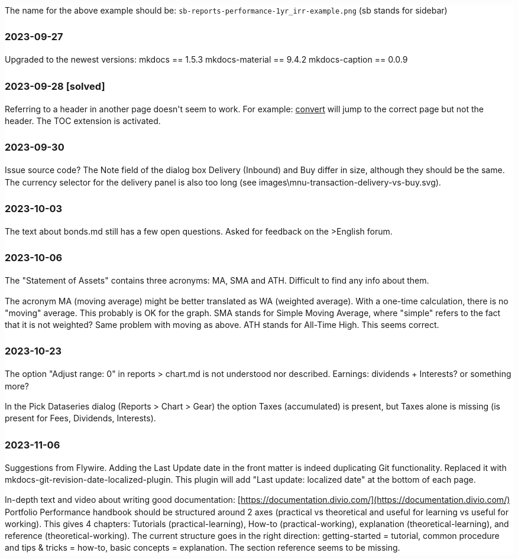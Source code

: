 The name for the above example should be:
`sb-reports-performance-1yr_irr-example.png` (sb stands for sidebar)

### 2023-09-27
Upgraded to the newest versions:
mkdocs == 1.5.3
mkdocs-material == 9.4.2
mkdocs-caption == 0.0.9

### 2023-09-28 [solved]
Referring to a header in another page doesn't seem to work. For example: 
[convert](deposit.md#transferbetweentwocurrencies) will jump to the correct page but not the header. The TOC extension is activated.

### 2023-09-30
Issue source code?
The Note field of the dialog box Delivery (Inbound) and Buy differ in size, although they should be the same. The currency selector for the delivery panel is also too long (see images\mnu-transaction-delivery-vs-buy.svg).

### 2023-10-03
The text about bonds.md still has a few open questions. Asked for feedback on the >English forum.

### 2023-10-06
The "Statement of Assets" contains three acronyms: MA, SMA and ATH. Difficult to find any info about them.

The acronym MA (moving average) might be better translated as WA (weighted average). With a one-time calculation, there is no "moving" average. This probably is OK for the graph. SMA stands for Simple Moving Average, where "simple" refers to the fact that it is not weighted? Same problem with moving as above.  ATH stands for All-Time High. This seems correct.

### 2023-10-23
The option "Adjust range: 0" in reports > chart.md is not understood nor described.
Earnings: dividends + Interests? or something more? 

In the Pick Dataseries dialog (Reports > Chart > Gear) the option Taxes (accumulated) is present, but Taxes alone is missing (is present for Fees, Dividends, Interests).

### 2023-11-06
Suggestions from Flywire.
Adding the Last Update date in the front matter is indeed duplicating Git functionality. Replaced it with mkdocs-git-revision-date-localized-plugin. This plugin will add "Last update: localized date" at the bottom of each page.

In-depth text and video about writing good documentation: [https://documentation.divio.com/](https://documentation.divio.com/)
Portfolio Performance handbook should be structured around 2 axes (practical vs theoretical and useful for learning vs useful for working).
This gives 4 chapters: Tutorials (practical-learning), How-to (practical-working), explanation (theoretical-learning), and reference (theoretical-working).
The current structure goes in the right direction: getting-started = tutorial, common procedure and tips & tricks = how-to, basic concepts = explanation.
The section reference seems to be missing.
